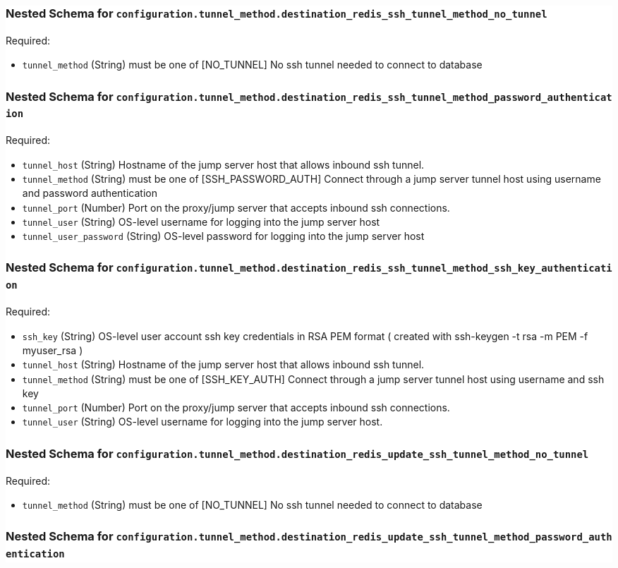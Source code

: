 <a id="nestedatt--configuration--tunnel_method--destination_redis_ssh_tunnel_method_no_tunnel"></a>
### Nested Schema for `configuration.tunnel_method.destination_redis_ssh_tunnel_method_no_tunnel`

Required:

- `tunnel_method` (String) must be one of [NO_TUNNEL]
No ssh tunnel needed to connect to database


<a id="nestedatt--configuration--tunnel_method--destination_redis_ssh_tunnel_method_password_authentication"></a>
### Nested Schema for `configuration.tunnel_method.destination_redis_ssh_tunnel_method_password_authentication`

Required:

- `tunnel_host` (String) Hostname of the jump server host that allows inbound ssh tunnel.
- `tunnel_method` (String) must be one of [SSH_PASSWORD_AUTH]
Connect through a jump server tunnel host using username and password authentication
- `tunnel_port` (Number) Port on the proxy/jump server that accepts inbound ssh connections.
- `tunnel_user` (String) OS-level username for logging into the jump server host
- `tunnel_user_password` (String) OS-level password for logging into the jump server host


<a id="nestedatt--configuration--tunnel_method--destination_redis_ssh_tunnel_method_ssh_key_authentication"></a>
### Nested Schema for `configuration.tunnel_method.destination_redis_ssh_tunnel_method_ssh_key_authentication`

Required:

- `ssh_key` (String) OS-level user account ssh key credentials in RSA PEM format ( created with ssh-keygen -t rsa -m PEM -f myuser_rsa )
- `tunnel_host` (String) Hostname of the jump server host that allows inbound ssh tunnel.
- `tunnel_method` (String) must be one of [SSH_KEY_AUTH]
Connect through a jump server tunnel host using username and ssh key
- `tunnel_port` (Number) Port on the proxy/jump server that accepts inbound ssh connections.
- `tunnel_user` (String) OS-level username for logging into the jump server host.


<a id="nestedatt--configuration--tunnel_method--destination_redis_update_ssh_tunnel_method_no_tunnel"></a>
### Nested Schema for `configuration.tunnel_method.destination_redis_update_ssh_tunnel_method_no_tunnel`

Required:

- `tunnel_method` (String) must be one of [NO_TUNNEL]
No ssh tunnel needed to connect to database


<a id="nestedatt--configuration--tunnel_method--destination_redis_update_ssh_tunnel_method_password_authentication"></a>
### Nested Schema for `configuration.tunnel_method.destination_redis_update_ssh_tunnel_method_password_authentication`
